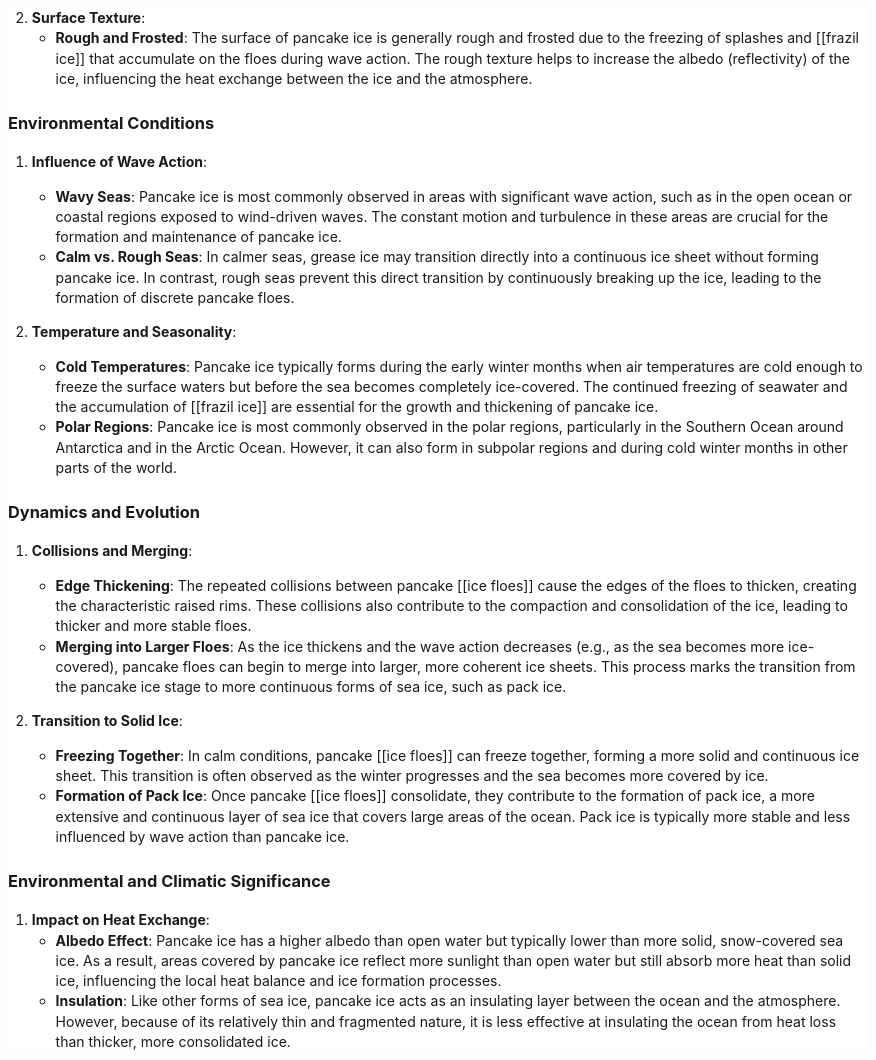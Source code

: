 2. **Surface Texture**:
   - **Rough and Frosted**: The surface of pancake ice is generally rough and frosted due to the freezing of splashes and [[frazil ice]] that accumulate on the floes during wave action. The rough texture helps to increase the albedo (reflectivity) of the ice, influencing the heat exchange between the ice and the atmosphere.

### Environmental Conditions

1. **Influence of Wave Action**:
   - **Wavy Seas**: Pancake ice is most commonly observed in areas with significant wave action, such as in the open ocean or coastal regions exposed to wind-driven waves. The constant motion and turbulence in these areas are crucial for the formation and maintenance of pancake ice.
   - **Calm vs. Rough Seas**: In calmer seas, grease ice may transition directly into a continuous ice sheet without forming pancake ice. In contrast, rough seas prevent this direct transition by continuously breaking up the ice, leading to the formation of discrete pancake floes.

2. **Temperature and Seasonality**:
   - **Cold Temperatures**: Pancake ice typically forms during the early winter months when air temperatures are cold enough to freeze the surface waters but before the sea becomes completely ice-covered. The continued freezing of seawater and the accumulation of [[frazil ice]] are essential for the growth and thickening of pancake ice.
   - **Polar Regions**: Pancake ice is most commonly observed in the polar regions, particularly in the Southern Ocean around Antarctica and in the Arctic Ocean. However, it can also form in subpolar regions and during cold winter months in other parts of the world.

### Dynamics and Evolution

1. **Collisions and Merging**:
   - **Edge Thickening**: The repeated collisions between pancake [[ice floes]] cause the edges of the floes to thicken, creating the characteristic raised rims. These collisions also contribute to the compaction and consolidation of the ice, leading to thicker and more stable floes.
   - **Merging into Larger Floes**: As the ice thickens and the wave action decreases (e.g., as the sea becomes more ice-covered), pancake floes can begin to merge into larger, more coherent ice sheets. This process marks the transition from the pancake ice stage to more continuous forms of sea ice, such as pack ice.

2. **Transition to Solid Ice**:
   - **Freezing Together**: In calm conditions, pancake [[ice floes]] can freeze together, forming a more solid and continuous ice sheet. This transition is often observed as the winter progresses and the sea becomes more covered by ice.
   - **Formation of Pack Ice**: Once pancake [[ice floes]] consolidate, they contribute to the formation of pack ice, a more extensive and continuous layer of sea ice that covers large areas of the ocean. Pack ice is typically more stable and less influenced by wave action than pancake ice.

### Environmental and Climatic Significance

1. **Impact on Heat Exchange**:
   - **Albedo Effect**: Pancake ice has a higher albedo than open water but typically lower than more solid, snow-covered sea ice. As a result, areas covered by pancake ice reflect more sunlight than open water but still absorb more heat than solid ice, influencing the local heat balance and ice formation processes.
   - **Insulation**: Like other forms of sea ice, pancake ice acts as an insulating layer between the ocean and the atmosphere. However, because of its relatively thin and fragmented nature, it is less effective at insulating the ocean from heat loss than thicker, more consolidated ice.
